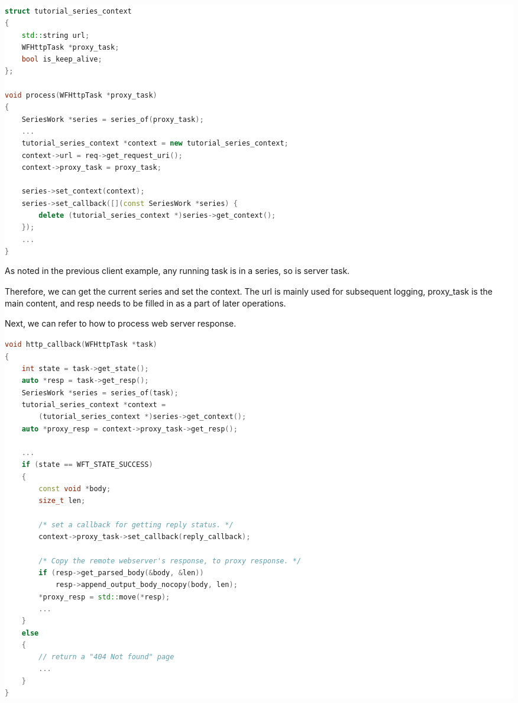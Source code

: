 ```cpp
struct tutorial_series_context
{
    std::string url;
    WFHttpTask *proxy_task;
    bool is_keep_alive;
};

void process(WFHttpTask *proxy_task)
{
    SeriesWork *series = series_of(proxy_task);
    ...
    tutorial_series_context *context = new tutorial_series_context;
    context->url = req->get_request_uri();
    context->proxy_task = proxy_task;

    series->set_context(context);
    series->set_callback([](const SeriesWork *series) {
        delete (tutorial_series_context *)series->get_context();
    });
    ...
}
```

As noted in the previous client example, any running task is in a series, so is server task.   

Therefore, we can get the current series and set the context. The url is mainly used for subsequent logging, proxy_task is the main content, and resp needs to be filled in as a part of later operations.   

Next, we can refer to how to process web server response.   

```cpp
void http_callback(WFHttpTask *task)
{
    int state = task->get_state();
    auto *resp = task->get_resp();
    SeriesWork *series = series_of(task);
    tutorial_series_context *context =
        (tutorial_series_context *)series->get_context();
    auto *proxy_resp = context->proxy_task->get_resp();

    ...
    if (state == WFT_STATE_SUCCESS)
    {
        const void *body;
        size_t len;

        /* set a callback for getting reply status. */
        context->proxy_task->set_callback(reply_callback);

        /* Copy the remote webserver's response, to proxy response. */
        if (resp->get_parsed_body(&body, &len))
            resp->append_output_body_nocopy(body, len);
        *proxy_resp = std::move(*resp);
        ...
    }
    else
    {
        // return a "404 Not found" page
        ...
    }
}
```

